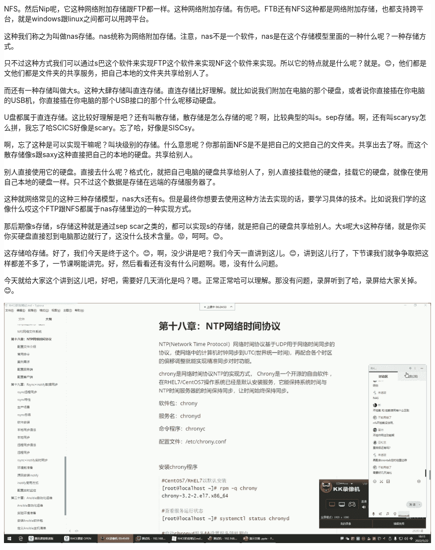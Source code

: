 NFS。然后Nip呢，它这种网络附加存储跟FTP都一样。这种网络附加存储。有伤吧。FTB还有NFS这种都是网络附加存储，也都支持跨平台，就是windows跟linux之间都可以用跨平台。

这种我们称之为叫做nas存储。nas统称为网络附加存储。注意，nas不是一个软件，nas是在这个存储模型里面的一种什么呢？一种存储方式。

只不过这种方式我们可以通过s巴这个软件来实现FTP这个软件来实现NF这个软件来实现。所以它的特点就是什么呢？就是。😊，他们都是文他们都是文件夹的共享服务，把自己本地的文件夹共享给别人了。

而还有一种存储叫做大s。这种大肆存储叫直连存储。直连存储比好理解。就比如说我们附加在电脑的那个硬盘，或者说你直接插在你电脑的USB机，你直接插在你电脑的那个USB接口的那个什么呢移动硬盘。

U盘都属于直连存储。这比较好理解是吧？还有叫散存储，散存储是怎么存储的呢？啊，比较典型的叫s。sep存储。啊，还有叫scarysy怎么拼，我忘了哈SCICS好像是scary。忘了哈，好像是SISCsy。

啊，忘了这种是可以实现干嘛呢？叫块级别的存储。什么意思呢？你那前面NFS是不是把自己的文把自己的文件夹。共享出去了呀。而这个散存储像s跟saxy这种直接把自己的本地的硬盘。共享给别人。

别人直接使用它的硬盘。直接去什么呢？格式化，就把自己电脑的硬盘共享给别人了，别人直接挂载他的硬盘，挂载它的硬盘，就像在使用自己本地的硬盘一样。只不过这个数据是存储在远端的存储服务器了。

这种就网络常见的这种三种存储模型，nas大s还有s。但是最终你想要去使用这种方法去实现的话，要学习具体的技术。比如说我们学的这像什么哎这个FTP跟NFS都属于nas存储里边的一种实现方式。

那后期像s存储，s存储这种就是通过sep scar之类的，都可以实现s的存储，就是把自己的硬盘共享给别人。大s呢大s这种存储，就是你买你买硬盘直接怼到电脑那边就行了，这没什么技术含量。😡，呵呵。😊。

这存储哈存储。好了，我们今天是终于这个。😊，啊，没少讲是吧？我们今天一直讲到这儿。😊，讲到这儿行了，下节课我们就争争取把这样都差不多了，一节课啊能讲完。好，然后看看还有没有什么问题啊。嗯，没有什么问题。

今天就给大家这个讲到这儿吧，好吧，需要好几天消化是吗？嗯。正常正常哈可以理解。那没有问题，录屏听到了哈，录屏给大家关掉。😊。



![](img/8b61e8e6e261c50448cea7ea8499657d_92.png)